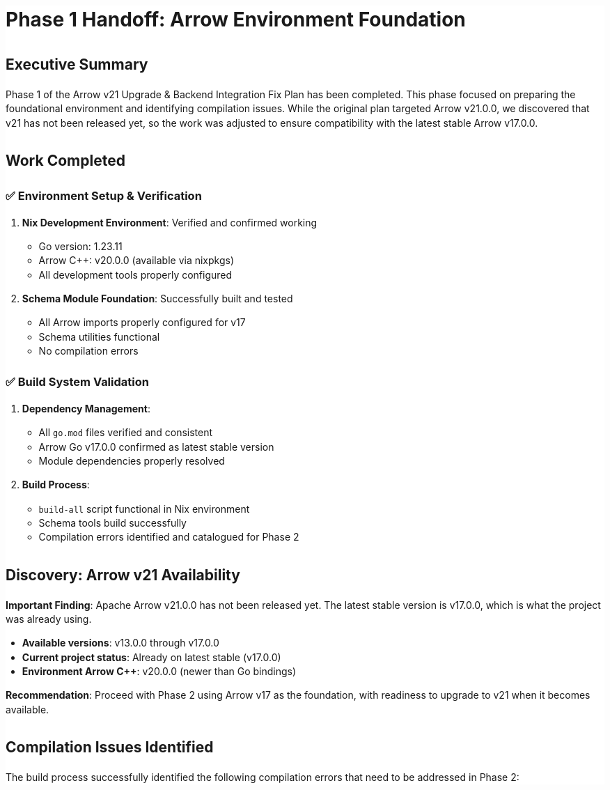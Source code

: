 # Phase 1 Handoff: Arrow Environment Foundation

## Executive Summary

Phase 1 of the Arrow v21 Upgrade & Backend Integration Fix Plan has been completed. This phase focused on preparing the foundational environment and identifying compilation issues. While the original plan targeted Arrow v21.0.0, we discovered that v21 has not been released yet, so the work was adjusted to ensure compatibility with the latest stable Arrow v17.0.0.

## Work Completed

### ✅ Environment Setup & Verification

1. **Nix Development Environment**: Verified and confirmed working
   - Go version: 1.23.11
   - Arrow C++: v20.0.0 (available via nixpkgs)
   - All development tools properly configured

2. **Schema Module Foundation**: Successfully built and tested
   - All Arrow imports properly configured for v17
   - Schema utilities functional
   - No compilation errors

### ✅ Build System Validation

1. **Dependency Management**: 
   - All `go.mod` files verified and consistent
   - Arrow Go v17.0.0 confirmed as latest stable version
   - Module dependencies properly resolved

2. **Build Process**:
   - `build-all` script functional in Nix environment
   - Schema tools build successfully
   - Compilation errors identified and catalogued for Phase 2

## Discovery: Arrow v21 Availability

**Important Finding**: Apache Arrow v21.0.0 has not been released yet. The latest stable version is v17.0.0, which is what the project was already using.

- **Available versions**: v13.0.0 through v17.0.0
- **Current project status**: Already on latest stable (v17.0.0)
- **Environment Arrow C++**: v20.0.0 (newer than Go bindings)

**Recommendation**: Proceed with Phase 2 using Arrow v17 as the foundation, with readiness to upgrade to v21 when it becomes available.

## Compilation Issues Identified

The build process successfully identified the following compilation errors that need to be addressed in Phase 2:
